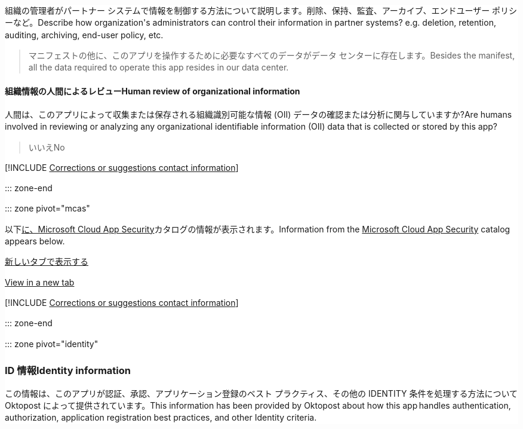 <span data-ttu-id="bd017-145">組織の管理者がパートナー システムで情報を制御する方法について説明します。削除、保持、監査、アーカイブ、エンドユーザー ポリシーなど。</span><span class="sxs-lookup"><span data-stu-id="bd017-145">Describe how organization's administrators can control their information in partner systems? e.g. deletion, retention, auditing, archiving, end-user policy, etc.</span></span>

><span data-ttu-id="bd017-146">マニフェストの他に、このアプリを操作するために必要なすべてのデータがデータ センターに存在します。</span><span class="sxs-lookup"><span data-stu-id="bd017-146">Besides the manifest, all the data required to operate this app resides in our data center.</span></span>

#### <a name="human-review-of-organizational-information"></a><span data-ttu-id="bd017-147">組織情報の人間によるレビュー</span><span class="sxs-lookup"><span data-stu-id="bd017-147">Human review of organizational information</span></span>

<span data-ttu-id="bd017-148">人間は、このアプリによって収集または保存される組織識別可能な情報 (OII) データの確認または分析に関与していますか?</span><span class="sxs-lookup"><span data-stu-id="bd017-148">Are humans involved in reviewing or analyzing any organizational identifiable information (OII) data that is collected or stored by this app?</span></span>

><span data-ttu-id="bd017-149">いいえ</span><span class="sxs-lookup"><span data-stu-id="bd017-149">No</span></span>

[!INCLUDE [Corrections or suggestions contact information](../includes/corrections-or-suggestions.md)]

::: zone-end

::: zone pivot="mcas"

<span data-ttu-id="bd017-150">以下[に、Microsoft Cloud App Security](https://www.microsoft.com/enterprise-mobility-security/cloud-app-security)カタログの情報が表示されます。</span><span class="sxs-lookup"><span data-stu-id="bd017-150">Information from the [Microsoft Cloud App Security](https://www.microsoft.com/enterprise-mobility-security/cloud-app-security) catalog appears below.</span></span>

<iframe height='1020' title='<span data-ttu-id="bd017-151">Microsoft Cloud App Security情報</span><span class="sxs-lookup"><span data-stu-id="bd017-151">Microsoft Cloud App Security Information</span></span>' src='https://appmcasinfoprod.azurewebsites.net/#/dashboard/20348' frameborder='no' style='width: 100%;'></iframe><span data-ttu-id="bd017-152">

<a href="https://appmcasinfoprod.azurewebsites.net/#/dashboard/20348" target="_blank">新しいタブで表示する</a></span><span class="sxs-lookup"><span data-stu-id="bd017-152">

<a href="https://appmcasinfoprod.azurewebsites.net/#/dashboard/20348" target="_blank">View in a new tab</a></span></span>

[!INCLUDE [Corrections or suggestions contact information](../includes/corrections-or-suggestions.md)]

::: zone-end

::: zone pivot="identity"

### <a name="identity-information"></a><span data-ttu-id="bd017-153">ID 情報</span><span class="sxs-lookup"><span data-stu-id="bd017-153">Identity information</span></span>

<span data-ttu-id="bd017-154">この情報は、このアプリが認証、承認、アプリケーション登録のベスト プラクティス、その他の IDENTITY 条件を処理する方法について Oktopost によって提供されています。</span><span class="sxs-lookup"><span data-stu-id="bd017-154">This information has been provided by Oktopost about how this app handles authentication, authorization, application registration best practices, and other Identity criteria.</span></span>
